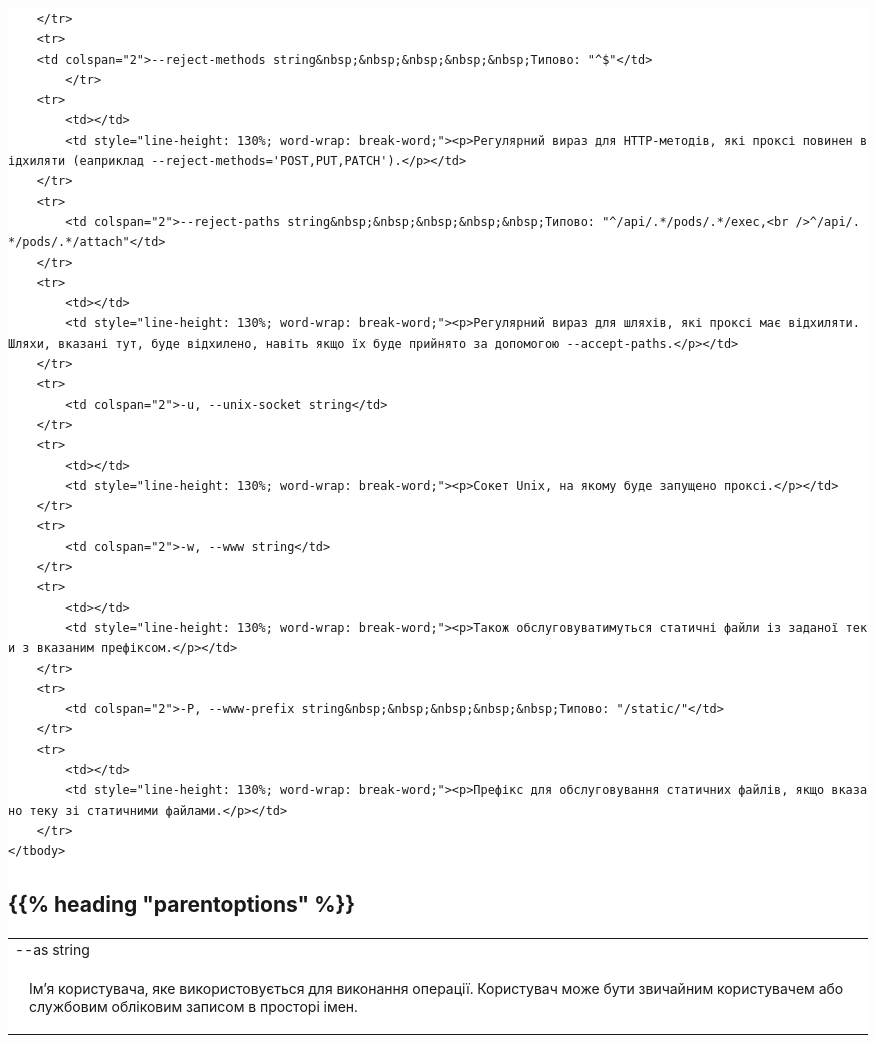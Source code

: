         </tr>
        <tr>
        <td colspan="2">--reject-methods string&nbsp;&nbsp;&nbsp;&nbsp;&nbsp;Типово: "^$"</td>
            </tr>
        <tr>
            <td></td>
            <td style="line-height: 130%; word-wrap: break-word;"><p>Регулярний вираз для HTTP-методів, які проксі повинен відхиляти (еаприклад --reject-methods='POST,PUT,PATCH').</p></td>
        </tr>
        <tr>
            <td colspan="2">--reject-paths string&nbsp;&nbsp;&nbsp;&nbsp;&nbsp;Типово: "^/api/.*/pods/.*/exec,<br />^/api/.*/pods/.*/attach"</td>
        </tr>
        <tr>
            <td></td>
            <td style="line-height: 130%; word-wrap: break-word;"><p>Регулярний вираз для шляхів, які проксі має відхиляти. Шляхи, вказані тут, буде відхилено, навіть якщо їх буде прийнято за допомогою --accept-paths.</p></td>
        </tr>
        <tr>
            <td colspan="2">-u, --unix-socket string</td>
        </tr>
        <tr>
            <td></td>
            <td style="line-height: 130%; word-wrap: break-word;"><p>Сокет Unix, на якому буде запущено проксі.</p></td>
        </tr>
        <tr>
            <td colspan="2">-w, --www string</td>
        </tr>
        <tr>
            <td></td>
            <td style="line-height: 130%; word-wrap: break-word;"><p>Також обслуговуватимуться статичні файли із заданої теки з вказаним префіксом.</p></td>
        </tr>
        <tr>
            <td colspan="2">-P, --www-prefix string&nbsp;&nbsp;&nbsp;&nbsp;&nbsp;Типово: "/static/"</td>
        </tr>
        <tr>
            <td></td>
            <td style="line-height: 130%; word-wrap: break-word;"><p>Префікс для обслуговування статичних файлів, якщо вказано теку зі статичними файлами.</p></td>
        </tr>
    </tbody>
</table>

## {{% heading "parentoptions" %}}

<table style="width: 100%; table-layout: fixed;">
    <colgroup>
        <col span="1" style="width: 10px;" />
        <col span="1" />
    </colgroup>
    <tbody>
        <tr>
            <td colspan="2">--as string</td>
        </tr>
        <tr>
            <td></td>
            <td style="line-height: 130%; word-wrap: break-word;"><p>Імʼя користувача, яке використовується для виконання операції. Користувач може бути звичайним користувачем або службовим обліковим записом в просторі імен.</p></td>
        </tr>